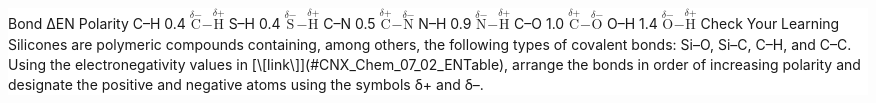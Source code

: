 <tr valign="top">
<th data-align="left">Bond</th>
<th data-align="center">ΔEN</th>
<th data-align="center">Polarity</th>
</tr>
</thead><tbody>
<tr valign="top">
<td data-align="left">C–H</td>
<td data-align="center">0.4</td>
<td data-align="center"><math xmlns="http://www.w3.org/1998/Math/MathML"><mrow><mover><mtext>C</mtext><mrow><mi>δ</mi><mtext>−</mtext></mrow></mover><mtext>−</mtext><mover><mtext>H</mtext><mrow><mi>δ</mi><mtext>+</mtext></mrow></mover></mrow></math></td>
</tr>
<tr valign="top">
<td data-align="left">S–H</td>
<td data-align="center">0.4</td>
<td data-align="center"><math xmlns="http://www.w3.org/1998/Math/MathML"><mrow><mover><mtext>S</mtext><mrow><mi>δ</mi><mtext>−</mtext></mrow></mover><mtext>−</mtext><mover><mtext>H</mtext><mrow><mi>δ</mi><mtext>+</mtext></mrow></mover></mrow></math></td>
</tr>
<tr valign="top">
<td data-align="left">C–N</td>
<td data-align="center">0.5</td>
<td data-align="center"><math xmlns="http://www.w3.org/1998/Math/MathML"><mrow><mover><mtext>C</mtext><mrow><mi>δ</mi><mtext>+</mtext></mrow></mover><mtext>−</mtext><mover><mtext>N</mtext><mrow><mi>δ</mi><mtext>−</mtext></mrow></mover></mrow></math></td>
</tr>
<tr valign="top">
<td data-align="left">N–H</td>
<td data-align="center">0.9</td>
<td data-align="center"><math xmlns="http://www.w3.org/1998/Math/MathML"><mrow><mover><mtext>N</mtext><mrow><mi>δ</mi><mtext>−</mtext></mrow></mover><mtext>−</mtext><mover><mtext>H</mtext><mrow><mi>δ</mi><mtext>+</mtext></mrow></mover></mrow></math></td>
</tr>
<tr valign="top">
<td data-align="left">C–O</td>
<td data-align="center">1.0</td>
<td data-align="center"><math xmlns="http://www.w3.org/1998/Math/MathML"><mrow><mover><mtext>C</mtext><mrow><mi>δ</mi><mtext>+</mtext></mrow></mover><mtext>−</mtext><mover><mtext>O</mtext><mrow><mi>δ</mi><mtext>−</mtext></mrow></mover></mrow></math></td>
</tr>
<tr valign="top">
<td data-align="left">O–H</td>
<td data-align="center">1.4</td>
<td data-align="center"><math xmlns="http://www.w3.org/1998/Math/MathML"><mrow><mover><mtext>O</mtext><mrow><mi>δ</mi><mtext>−</mtext></mrow></mover><mtext>−</mtext><mover><mtext>H</mtext><mrow><mi>δ</mi><mtext>+</mtext></mrow></mover></mrow></math></td>
</tr>
</tbody></table>
<span data-type="title">Check Your Learning</span> Silicones are polymeric compounds containing, among others, the following types of covalent bonds: Si–O, Si–C, C–H, and C–C. Using the electronegativity values in [\[link\]](#CNX_Chem_07_02_ENTable), arrange the bonds in order of increasing polarity and designate the positive and negative atoms using the symbols δ+ and δ–.
